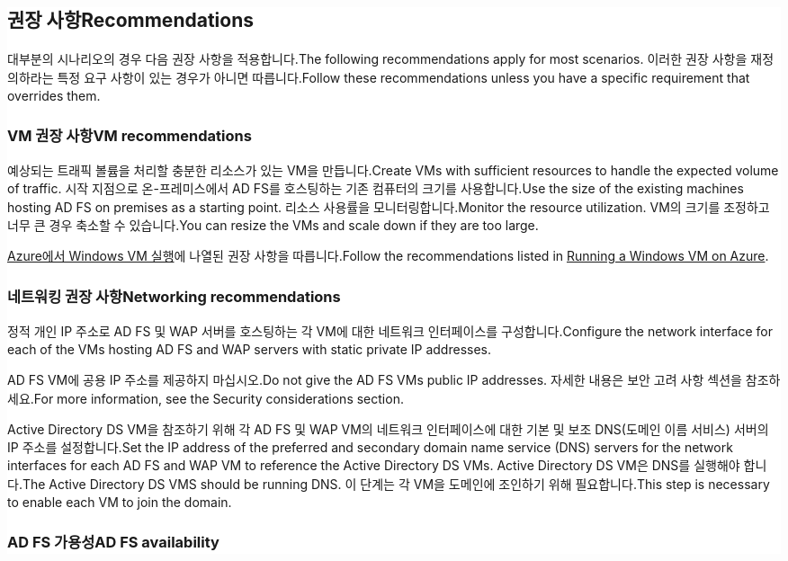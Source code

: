 

## <a name="recommendations"></a><span data-ttu-id="e7df6-168">권장 사항</span><span class="sxs-lookup"><span data-stu-id="e7df6-168">Recommendations</span></span>

<span data-ttu-id="e7df6-169">대부분의 시나리오의 경우 다음 권장 사항을 적용합니다.</span><span class="sxs-lookup"><span data-stu-id="e7df6-169">The following recommendations apply for most scenarios.</span></span> <span data-ttu-id="e7df6-170">이러한 권장 사항을 재정의하라는 특정 요구 사항이 있는 경우가 아니면 따릅니다.</span><span class="sxs-lookup"><span data-stu-id="e7df6-170">Follow these recommendations unless you have a specific requirement that overrides them.</span></span> 

### <a name="vm-recommendations"></a><span data-ttu-id="e7df6-171">VM 권장 사항</span><span class="sxs-lookup"><span data-stu-id="e7df6-171">VM recommendations</span></span>

<span data-ttu-id="e7df6-172">예상되는 트래픽 볼륨을 처리할 충분한 리소스가 있는 VM을 만듭니다.</span><span class="sxs-lookup"><span data-stu-id="e7df6-172">Create VMs with sufficient resources to handle the expected volume of traffic.</span></span> <span data-ttu-id="e7df6-173">시작 지점으로 온-프레미스에서 AD FS를 호스팅하는 기존 컴퓨터의 크기를 사용합니다.</span><span class="sxs-lookup"><span data-stu-id="e7df6-173">Use the size of the existing machines hosting AD FS on premises as a starting point.</span></span> <span data-ttu-id="e7df6-174">리소스 사용률을 모니터링합니다.</span><span class="sxs-lookup"><span data-stu-id="e7df6-174">Monitor the resource utilization.</span></span> <span data-ttu-id="e7df6-175">VM의 크기를 조정하고 너무 큰 경우 축소할 수 있습니다.</span><span class="sxs-lookup"><span data-stu-id="e7df6-175">You can resize the VMs and scale down if they are too large.</span></span>

<span data-ttu-id="e7df6-176">[Azure에서 Windows VM 실행][vm-recommendations]에 나열된 권장 사항을 따릅니다.</span><span class="sxs-lookup"><span data-stu-id="e7df6-176">Follow the recommendations listed in [Running a Windows VM on Azure][vm-recommendations].</span></span>

### <a name="networking-recommendations"></a><span data-ttu-id="e7df6-177">네트워킹 권장 사항</span><span class="sxs-lookup"><span data-stu-id="e7df6-177">Networking recommendations</span></span>

<span data-ttu-id="e7df6-178">정적 개인 IP 주소로 AD FS 및 WAP 서버를 호스팅하는 각 VM에 대한 네트워크 인터페이스를 구성합니다.</span><span class="sxs-lookup"><span data-stu-id="e7df6-178">Configure the network interface for each of the VMs hosting AD FS and WAP servers with static private IP addresses.</span></span>

<span data-ttu-id="e7df6-179">AD FS VM에 공용 IP 주소를 제공하지 마십시오.</span><span class="sxs-lookup"><span data-stu-id="e7df6-179">Do not give the AD FS VMs public IP addresses.</span></span> <span data-ttu-id="e7df6-180">자세한 내용은 보안 고려 사항 섹션을 참조하세요.</span><span class="sxs-lookup"><span data-stu-id="e7df6-180">For more information, see the Security considerations section.</span></span>

<span data-ttu-id="e7df6-181">Active Directory DS VM을 참조하기 위해 각 AD FS 및 WAP VM의 네트워크 인터페이스에 대한 기본 및 보조 DNS(도메인 이름 서비스) 서버의 IP 주소를 설정합니다.</span><span class="sxs-lookup"><span data-stu-id="e7df6-181">Set the IP address of the preferred and secondary domain name service (DNS) servers for the network interfaces for each AD FS and WAP VM to reference the Active Directory DS VMs.</span></span> <span data-ttu-id="e7df6-182">Active Directory DS VM은 DNS를 실행해야 합니다.</span><span class="sxs-lookup"><span data-stu-id="e7df6-182">The Active Directory DS VMS should be running DNS.</span></span> <span data-ttu-id="e7df6-183">이 단계는 각 VM을 도메인에 조인하기 위해 필요합니다.</span><span class="sxs-lookup"><span data-stu-id="e7df6-183">This step is necessary to enable each VM to join the domain.</span></span>

### <a name="ad-fs-availability"></a><span data-ttu-id="e7df6-184">AD FS 가용성</span><span class="sxs-lookup"><span data-stu-id="e7df6-184">AD FS availability</span></span> 


[extending-ad-to-azure]: adds-extend-domain.md
[vm-recommendations]: ../virtual-machines-windows/single-vm.md
[implementing-a-secure-hybrid-network-architecture]: ../dmz/secure-vnet-hybrid.md
[implementing-a-secure-hybrid-network-architecture-with-internet-access]: ../dmz/secure-vnet-dmz.md
[hybrid-azure-on-prem-vpn]: ../hybrid-networking/vpn.md
[azure-cli]: /azure/azure-resource-manager/xplat-cli-azure-resource-manager
[DRS]: https://technet.microsoft.com/library/dn280945.aspx
[where-to-place-an-fs-proxy]: https://technet.microsoft.com/library/dd807048.aspx
[ADDRS]: https://technet.microsoft.com/library/dn486831.aspx
[plan-your-adfs-deployment]: https://msdn.microsoft.com/library/azure/dn151324.aspx
[ad_network_recommendations]: #network_configuration_recommendations_for_AD_DS_VMs
[adfs_certificates]: https://technet.microsoft.com/library/dn781428(v=ws.11).aspx
[create_service_account_for_adfs_farm]: https://technet.microsoft.com/library/dd807078.aspx
[adfs-configuration-database]: https://technet.microsoft.com/library/ee913581(v=ws.11).aspx
[active-directory-federation-services]: https://technet.microsoft.com/windowsserver/dd448613.aspx
[security-considerations]: #security-considerations
[recommendations]: #recommendations
[active-directory-federation-services-overview]: https://technet.microsoft.com/library/hh831502(v=ws.11).aspx
[establishing-federation-trust]: https://blogs.msdn.microsoft.com/alextch/2011/06/27/establishing-federation-trust/
[Deploying_a_federation_server_farm]:  https://azure.microsoft.com/documentation/articles/active-directory-aadconnect-azure-adfs/
[install_and_configure_the_web_application_proxy_server]: https://technet.microsoft.com/library/dn383662.aspx
[publish_applications_using_AD_FS_preauthentication]: https://technet.microsoft.com/library/dn383640.aspx
[managing-adfs-components]: https://technet.microsoft.com/library/cc759026.aspx
[oms-adfs-pack]: https://www.microsoft.com/download/details.aspx?id=41184
[azure-powershell-download]: https://azure.microsoft.com/documentation/articles/powershell-install-configure/
[aad]: https://azure.microsoft.com/documentation/services/active-directory/
[aadb2c]: https://azure.microsoft.com/documentation/services/active-directory-b2c/
[adfs-intro]: /azure/active-directory/active-directory-aadconnect-azure-adfs
[github]: https://github.com/mspnp/reference-architectures/tree/master/identity/adfs
[adfs_certificates]: https://technet.microsoft.com/library/dn781428(v=ws.11).aspx
[considerations]: ./considerations.md
[visio-download]: https://archcenter.blob.core.windows.net/cdn/identity-architectures.vsdx
[0]: ./images/adfs.png "Active Directory로 하이브리드 네트워크 아키텍처 보안"